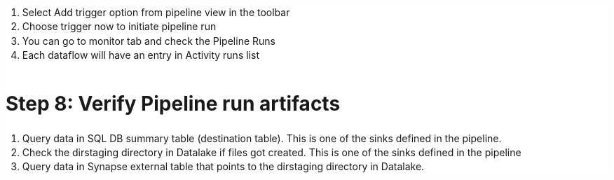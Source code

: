 1. Select Add trigger option from pipeline view in the toolbar
2. Choose trigger now to initiate pipeline run
3. You can go to monitor tab and check the Pipeline Runs
4. Each dataflow will have an entry in Activity runs list

# Step 8: Verify Pipeline run artifacts
1. Query data in SQL DB summary table (destination table). This is one of the sinks defined in the pipeline.
2. Check the dirstaging directory in Datalake if files got created. This is one of the sinks defined in the pipeline
3. Query data in Synapse external table that points to the dirstaging directory in Datalake.



